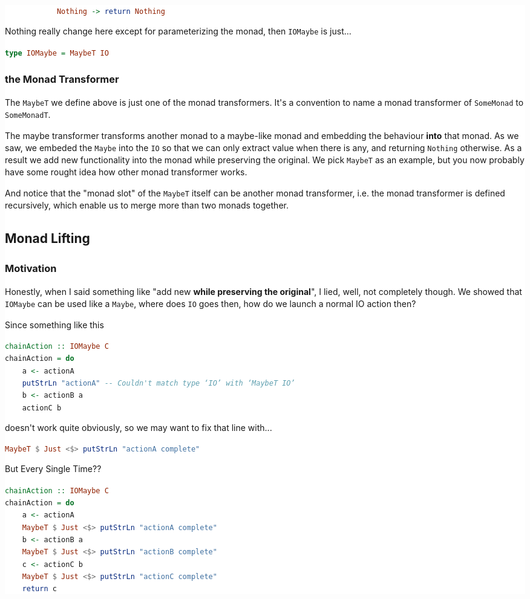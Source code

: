 ``` haskell
            Nothing -> return Nothing
```

Nothing really change here except for parameterizing the monad, then `IOMaybe` is just...

``` haskell
type IOMaybe = MaybeT IO
```

### the Monad Transformer

The `MaybeT` we define above is just one of the monad transformers. It's a convention to name a monad transformer of `SomeMonad` to `SomeMonadT`.

The maybe transformer transforms another monad to a maybe-like monad and embedding the behaviour **into** that monad. As we saw, we embeded the `Maybe` into the `IO` so that we can only extract value when there is any, and returning `Nothing` otherwise. As a result we add new functionality into the monad while preserving the original. We pick `MaybeT` as an example, but you now probably have some rought idea how other monad transformer works.

And notice that the "monad slot" of the `MaybeT` itself can be another monad transformer, i.e. the monad transformer is defined recursively, which enable us to merge more than two monads together.

## Monad Lifting

### Motivation

Honestly, when I said something like "add new **while preserving the original**", I lied, well, not completely though. We showed that `IOMaybe` can be used like a `Maybe`, where does `IO` goes then, how do we launch a normal IO action then?

Since something like this

``` haskell
chainAction :: IOMaybe C
chainAction = do
    a <- actionA
    putStrLn "actionA" -- Couldn't match type ‘IO’ with ‘MaybeT IO’
    b <- actionB a
    actionC b
```

doesn't work quite obviously, so we may want to fix that line with...

``` haskell
MaybeT $ Just <$> putStrLn "actionA complete"
```

But Every Single Time??

```haskell
chainAction :: IOMaybe C
chainAction = do
    a <- actionA
    MaybeT $ Just <$> putStrLn "actionA complete"
    b <- actionB a
    MaybeT $ Just <$> putStrLn "actionB complete"
    c <- actionC b
    MaybeT $ Just <$> putStrLn "actionC complete"
    return c
```
